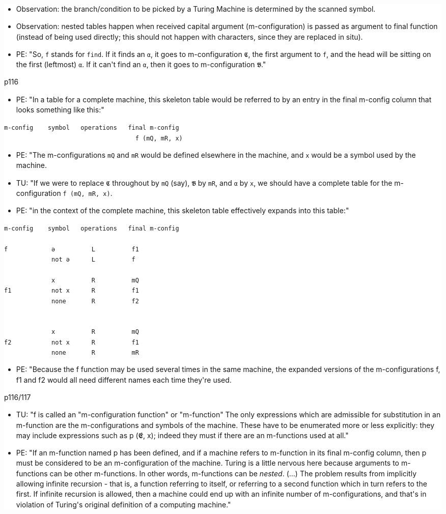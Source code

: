 - Observation: the branch/condition to be picked by a Turing Machine is determined by the scanned symbol.

- Observation: nested tables happen when received capital argument (m-configuration) is passed as argument to final function (instead of being used directly; this should not happen with characters, since they are replaced in situ).

- PE: "So, `f` stands for `find`. If it finds an `α`, it goes to m-configuration `𝕮`, the first argument to `f`, and the head will be sitting on the first (leftmost) `α`. If it can't find an `α`, then it goes to m-configuration `𝕭`."

p116

- PE: "In a table for a complete machine, this skeleton table would be referred to by an entry in the final m-config column that looks something like this:"

```
m-config    symbol   operations   final m-config
                                    f (mQ, mR, x)
```

- PE: "The m-configurations `mQ` and `mR` would be defined elsewhere in the machine, and `x` would be a symbol used by the machine.

- TU: "If we were to replace `𝕮` throughout by `mQ` (say), `𝕭` by `mR`, and `α` by `x`, we should have a complete table for the m-configuration `f (mQ, mR, x)`.

- PE: "in the context of the complete machine, this skeleton table effectively expands into this table:"

```
m-config    symbol   operations   final m-config

f            ə          L          f1
             not ə      L          f

             x          R          mQ
f1           not x      R          f1
             none       R          f2


             x          R          mQ
f2           not x      R          f1
             none       R          mR
```

- PE: "Because the f function may be used several times in the same machine, the expanded versions of the m-configurations f, f1 and f2 would all need different names each time they're used.

p116/117

- TU: "f is called an "m-configuration function" or "m-function" The only expressions which are admissible for substitution in an m-function are the m-configurations and symbols of the machine. These have to be enumerated more or less explicitly: they may include expressions such as p (𝕰, x); indeed they must if there are an m-functions used at all."

- PE: "If an m-function named p has been defined, and if a machine refers to m-function in its final m-config column, then p must be considered to be an m-configuration of the machine. Turing is a little nervous here because arguments to m-functions can be other m-functions. In other words, m-functions can be *nested*. (...) The problem results from implicitly allowing infinite recursion - that is, a function referring to itself, or referring to a second function which in turn refers to the first. If infinite recursion is allowed, then a machine could end up with an infinite number of m-configurations, and that's in violation of Turing's original definition of a computing machine."
